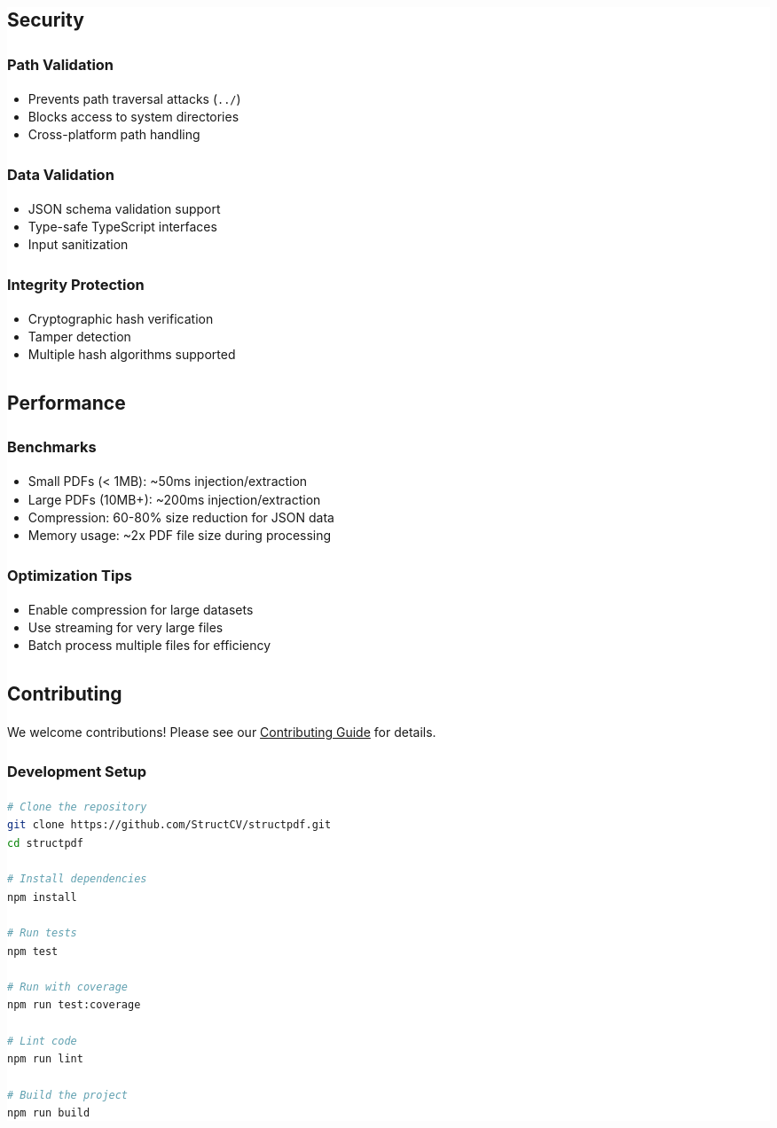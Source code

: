 ## Security

### Path Validation
- Prevents path traversal attacks (`../`)
- Blocks access to system directories
- Cross-platform path handling

### Data Validation
- JSON schema validation support
- Type-safe TypeScript interfaces
- Input sanitization

### Integrity Protection
- Cryptographic hash verification
- Tamper detection
- Multiple hash algorithms supported

## Performance

### Benchmarks
- Small PDFs (< 1MB): ~50ms injection/extraction
- Large PDFs (10MB+): ~200ms injection/extraction
- Compression: 60-80% size reduction for JSON data
- Memory usage: ~2x PDF file size during processing

### Optimization Tips
- Enable compression for large datasets
- Use streaming for very large files
- Batch process multiple files for efficiency

## Contributing

We welcome contributions! Please see our [Contributing Guide](CONTRIBUTING.md) for details.

### Development Setup

```bash
# Clone the repository
git clone https://github.com/StructCV/structpdf.git
cd structpdf

# Install dependencies
npm install

# Run tests
npm test

# Run with coverage
npm run test:coverage

# Lint code
npm run lint

# Build the project
npm run build
```
